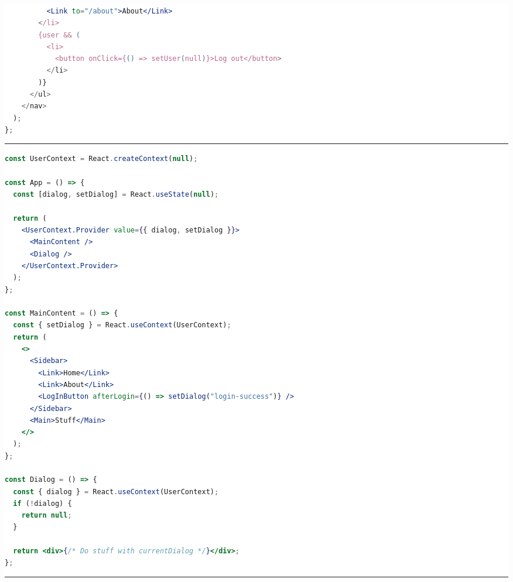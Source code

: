 ```jsx
          <Link to="/about">About</Link>
        </li>
        {user && (
          <li>
            <button onClick={() => setUser(null)}>Log out</button>
          </li>
        )}
      </ul>
    </nav>
  );
};
```

---

```jsx
const UserContext = React.createContext(null);

const App = () => {
  const [dialog, setDialog] = React.useState(null);

  return (
    <UserContext.Provider value={{ dialog, setDialog }}>
      <MainContent />
      <Dialog />
    </UserContext.Provider>
  );
};

const MainContent = () => {
  const { setDialog } = React.useContext(UserContext);
  return (
    <>
      <Sidebar>
        <Link>Home</Link>
        <Link>About</Link>
        <LogInButton afterLogin={() => setDialog("login-success")} />
      </Sidebar>
      <Main>Stuff</Main>
    </>
  );
};

const Dialog = () => {
  const { dialog } = React.useContext(UserContext);
  if (!dialog) {
    return null;
  }

  return <div>{/* Do stuff with currentDialog */}</div>;
};
```

---